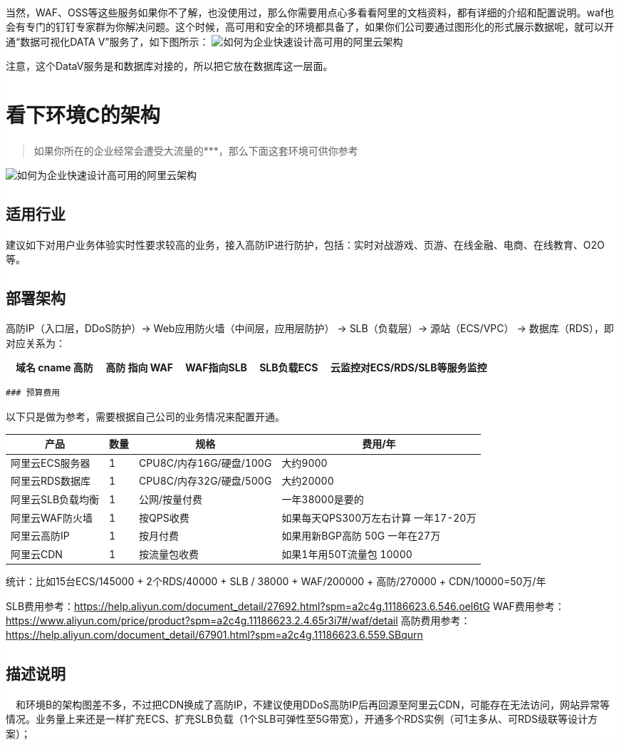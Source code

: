 当然，WAF、OSS等这些服务如果你不了解，也没使用过，那么你需要用点心多看看阿里的文档资料，都有详细的介绍和配置说明。waf也会有专门的钉钉专家群为你解决问题。这个时候，高可用和安全的环境都具备了，如果你们公司要通过图形化的形式展示数据呢，就可以开通“数据可视化DATA V”服务了，如下图所示：
![如何为企业快速设计高可用的阿里云架构](https://s4.51cto.com/images/blog/201804/15/1aa6a58da810180ba255f610e560fd22.png?x-oss-process=image/watermark,size_16,text_QDUxQ1RP5Y2a5a6i,color_FFFFFF,t_100,g_se,x_10,y_10,shadow_90,type_ZmFuZ3poZW5naGVpdGk=)

注意，这个DataV服务是和数据库对接的，所以把它放在数据库这一层面。

# 看下环境C的架构

> 如果你所在的企业经常会遭受大流量的***，那么下面这套环境可供你参考

![如何为企业快速设计高可用的阿里云架构](https://s4.51cto.com/images/blog/201804/15/1489f42f948420373ca5cd7ffb33729a.png?x-oss-process=image/watermark,size_16,text_QDUxQ1RP5Y2a5a6i,color_FFFFFF,t_100,g_se,x_10,y_10,shadow_90,type_ZmFuZ3poZW5naGVpdGk=)

## 适用行业

建议如下对用户业务体验实时性要求较高的业务，接入高防IP进行防护，包括：实时对战游戏、页游、在线金融、电商、在线教育、O2O等。

## 部署架构

高防IP（入口层，DDoS防护）-> Web应用防火墙（中间层，应用层防护） -> SLB（负载层）-> 源站（ECS/VPC） -> 数据库（RDS），即对应关系为：

 **域名 cname 高防
 高防 指向 WAF
 WAF指向SLB
 SLB负载ECS
 云监控对ECS/RDS/SLB等服务监控**

```
### 预算费用
```

以下只是做为参考，需要根据自己公司的业务情况来配置开通。

| 产品              | 数量 | 规格                    | 费用/年                              |
| ----------------- | ---- | ----------------------- | ------------------------------------ |
| 阿里云ECS服务器   | 1    | CPU8C/内存16G/硬盘/100G | 大约9000                             |
| 阿里云RDS数据库   | 1    | CPU8C/内存32G/硬盘/500G | 大约20000                            |
| 阿里云SLB负载均衡 | 1    | 公网/按量付费           | 一年38000是要的                      |
| 阿里云WAF防火墙   | 1    | 按QPS收费               | 如果每天QPS300万左右计算 一年17-20万 |
| 阿里云高防IP      | 1    | 按月付费                | 如果用新BGP高防 50G  一年在27万      |
| 阿里云CDN         | 1    | 按流量包收费            | 如果1年用50T流量包 10000             |

统计：比如15台ECS/145000 + 2个RDS/40000 + SLB / 38000  + WAF/200000 + 高防/270000 + CDN/10000=50万/年

SLB费用参考：https://help.aliyun.com/document_detail/27692.html?spm=a2c4g.11186623.6.546.oel6tG
WAF费用参考：https://www.aliyun.com/price/product?spm=a2c4g.11186623.2.4.65r3i7#/waf/detail
高防费用参考：https://help.aliyun.com/document_detail/67901.html?spm=a2c4g.11186623.6.559.SBqurn

## 描述说明

 和环境B的架构图差不多，不过把CDN换成了高防IP，不建议使用DDoS高防IP后再回源至阿里云CDN，可能存在无法访问，网站异常等情况。业务量上来还是一样扩充ECS、扩充SLB负载（1个SLB可弹性至5G带宽），开通多个RDS实例（可1主多从、可RDS级联等设计方案）；